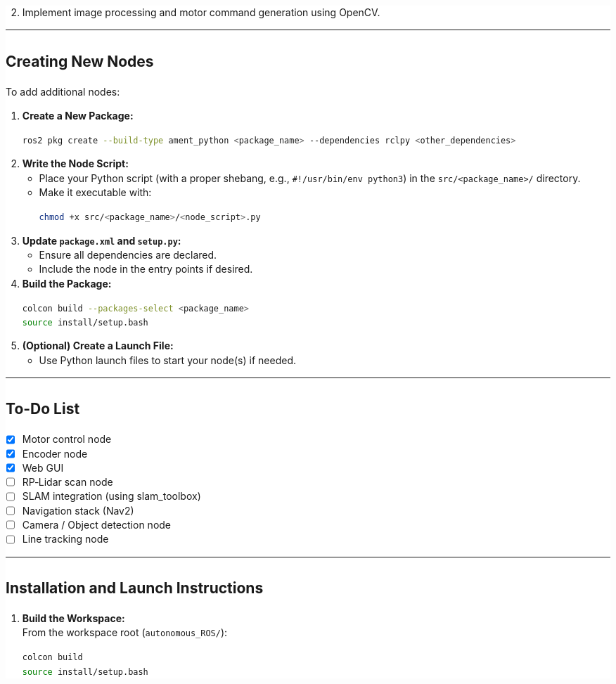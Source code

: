   2. Implement image processing and motor command generation using OpenCV.

---

## Creating New Nodes

To add additional nodes:

1. **Create a New Package:**  
   ```bash
   ros2 pkg create --build-type ament_python <package_name> --dependencies rclpy <other_dependencies>
   ```
2. **Write the Node Script:**  
   - Place your Python script (with a proper shebang, e.g., `#!/usr/bin/env python3`) in the `src/<package_name>/` directory.
   - Make it executable with:  
     ```bash
     chmod +x src/<package_name>/<node_script>.py
     ```
3. **Update `package.xml` and `setup.py`:**  
   - Ensure all dependencies are declared.
   - Include the node in the entry points if desired.
4. **Build the Package:**  
   ```bash
   colcon build --packages-select <package_name>
   source install/setup.bash
   ```
5. **(Optional) Create a Launch File:**  
   - Use Python launch files to start your node(s) if needed.

---

## To-Do List

- [x] Motor control node  
- [x] Encoder node  
- [x] Web GUI  
- [ ] RP‑Lidar scan node  
- [ ] SLAM integration (using slam_toolbox)  
- [ ] Navigation stack (Nav2)  
- [ ] Camera / Object detection node  
- [ ] Line tracking node  

---

## Installation and Launch Instructions

1. **Build the Workspace:**  
   From the workspace root (`autonomous_ROS/`):
   ```bash
   colcon build
   source install/setup.bash
   ```
